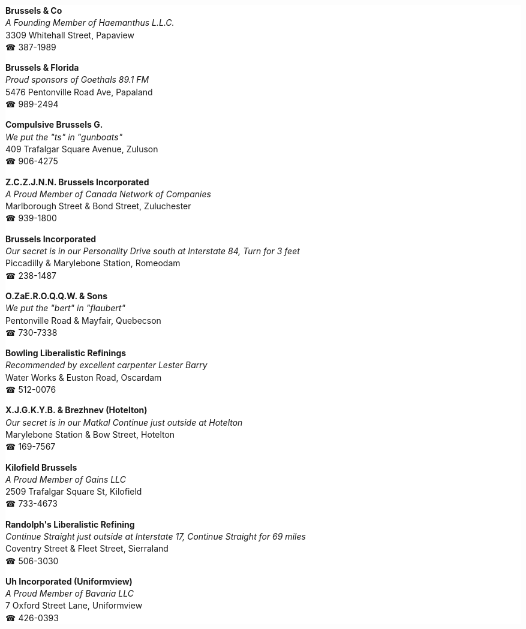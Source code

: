 **Brussels & Co**  
_A Founding Member of Haemanthus L.L.C._  
3309 Whitehall Street, Papaview  
☎ 387-1989

**Brussels & Florida**  
_Proud sponsors of Goethals 89.1 FM_  
5476 Pentonville Road Ave, Papaland  
☎ 989-2494

**Compulsive Brussels G.**  
_We put the "ts" in "gunboats"_  
409 Trafalgar Square Avenue, Zuluson  
☎ 906-4275

**Z.C.Z.J.N.N. Brussels Incorporated**  
_A Proud Member of Canada Network of Companies_  
Marlborough Street & Bond Street, Zuluchester  
☎ 939-1800

**Brussels Incorporated**  
_Our secret is in our Personality 
Drive south at Interstate 84, Turn for 3 feet_  
Piccadilly & Marylebone Station, Romeodam  
☎ 238-1487

**O.ZaE.R.O.Q.Q.W. & Sons**  
_We put the "bert" in "flaubert"_  
Pentonville Road & Mayfair, Quebecson  
☎ 730-7338

**Bowling Liberalistic Refinings**  
_Recommended by excellent carpenter Lester Barry_  
Water Works & Euston Road, Oscardam  
☎ 512-0076

**X.J.G.K.Y.B. & Brezhnev (Hotelton)**  
_Our secret is in our Matkal 
Continue just outside at Hotelton_  
Marylebone Station & Bow Street, Hotelton  
☎ 169-7567

**Kilofield Brussels**  
_A Proud Member of Gains LLC_  
2509 Trafalgar Square St, Kilofield  
☎ 733-4673

**Randolph's Liberalistic Refining**  
_Continue Straight just outside at Interstate 17, Continue Straight for 69 miles_  
Coventry Street & Fleet Street, Sierraland  
☎ 506-3030

**Uh Incorporated (Uniformview)**  
_A Proud Member of Bavaria LLC_  
7 Oxford Street Lane, Uniformview  
☎ 426-0393
